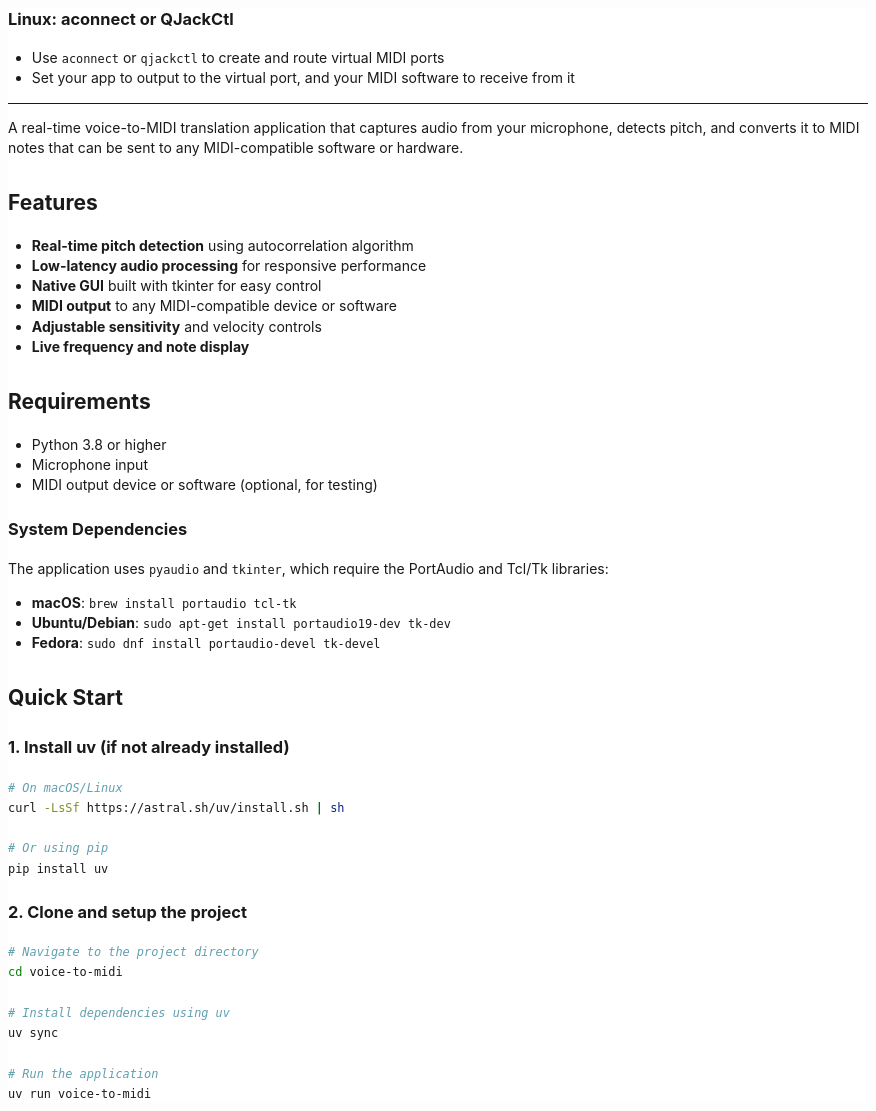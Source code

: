 ### Linux: aconnect or QJackCtl
- Use `aconnect` or `qjackctl` to create and route virtual MIDI ports
- Set your app to output to the virtual port, and your MIDI software to receive from it

---

A real-time voice-to-MIDI translation application that captures audio from your microphone, detects pitch, and converts it to MIDI notes that can be sent to any MIDI-compatible software or hardware.

## Features

- **Real-time pitch detection** using autocorrelation algorithm
- **Low-latency audio processing** for responsive performance
- **Native GUI** built with tkinter for easy control
- **MIDI output** to any MIDI-compatible device or software
- **Adjustable sensitivity** and velocity controls
- **Live frequency and note display**

## Requirements

- Python 3.8 or higher
- Microphone input
- MIDI output device or software (optional, for testing)

### System Dependencies

The application uses `pyaudio` and `tkinter`, which require the PortAudio and Tcl/Tk libraries:

- **macOS**: `brew install portaudio tcl-tk`
- **Ubuntu/Debian**: `sudo apt-get install portaudio19-dev tk-dev`
- **Fedora**: `sudo dnf install portaudio-devel tk-devel`

## Quick Start

### 1. Install uv (if not already installed)

```bash
# On macOS/Linux
curl -LsSf https://astral.sh/uv/install.sh | sh

# Or using pip
pip install uv
```

### 2. Clone and setup the project

```bash
# Navigate to the project directory
cd voice-to-midi

# Install dependencies using uv
uv sync

# Run the application
uv run voice-to-midi
```
